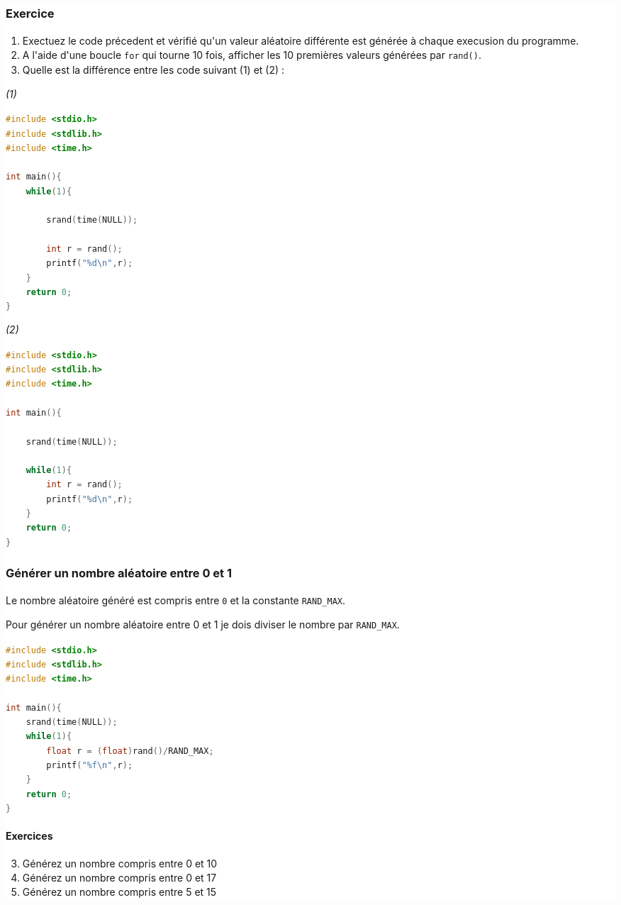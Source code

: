 ### Exercice
1. Exectuez le code précedent et vérifié qu'un valeur aléatoire différente est générée à chaque execusion du programme.
2. A l'aide d'une boucle `for` qui tourne 10 fois, afficher les 10 premières valeurs générées par `rand()`.
2. Quelle est la différence entre les code suivant (1) et (2) :

*(1)*
```c
#include <stdio.h>
#include <stdlib.h>
#include <time.h>

int main(){
    while(1){
    
        srand(time(NULL));
    
        int r = rand();
        printf("%d\n",r);
    }
    return 0;
}
```
*(2)*
```c
#include <stdio.h>
#include <stdlib.h>
#include <time.h>

int main(){
    
    srand(time(NULL));
    
    while(1){
        int r = rand();
        printf("%d\n",r);
    }
    return 0;
}
```

### Générer un nombre aléatoire entre 0 et 1
Le nombre aléatoire généré est compris entre `0` et la constante `RAND_MAX`.

Pour générer un nombre aléatoire entre 0 et 1 je dois diviser le nombre par `RAND_MAX`.
```c
#include <stdio.h>
#include <stdlib.h>
#include <time.h>

int main(){
    srand(time(NULL));
    while(1){
        float r = (float)rand()/RAND_MAX;
        printf("%f\n",r);
    }
    return 0;
}
```
#### Exercices
3. Générez un nombre compris entre 0 et 10
4. Générez un nombre compris entre 0 et 17
5. Générez un nombre compris entre 5 et 15